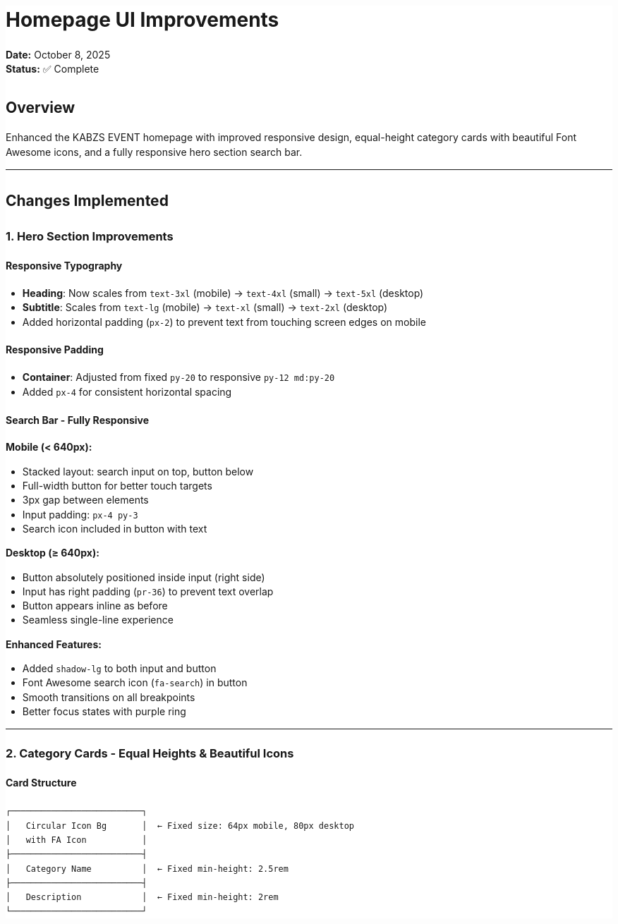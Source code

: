 # Homepage UI Improvements

**Date:** October 8, 2025  
**Status:** ✅ Complete

## Overview

Enhanced the KABZS EVENT homepage with improved responsive design, equal-height category cards with beautiful Font Awesome icons, and a fully responsive hero section search bar.

---

## Changes Implemented

### 1. Hero Section Improvements

#### Responsive Typography
- **Heading**: Now scales from `text-3xl` (mobile) → `text-4xl` (small) → `text-5xl` (desktop)
- **Subtitle**: Scales from `text-lg` (mobile) → `text-xl` (small) → `text-2xl` (desktop)
- Added horizontal padding (`px-2`) to prevent text from touching screen edges on mobile

#### Responsive Padding
- **Container**: Adjusted from fixed `py-20` to responsive `py-12 md:py-20`
- Added `px-4` for consistent horizontal spacing

#### Search Bar - Fully Responsive
**Mobile (< 640px):**
- Stacked layout: search input on top, button below
- Full-width button for better touch targets
- 3px gap between elements
- Input padding: `px-4 py-3`
- Search icon included in button with text

**Desktop (≥ 640px):**
- Button absolutely positioned inside input (right side)
- Input has right padding (`pr-36`) to prevent text overlap
- Button appears inline as before
- Seamless single-line experience

**Enhanced Features:**
- Added `shadow-lg` to both input and button
- Font Awesome search icon (`fa-search`) in button
- Smooth transitions on all breakpoints
- Better focus states with purple ring

---

### 2. Category Cards - Equal Heights & Beautiful Icons

#### Card Structure
```
┌──────────────────────────┐
│   Circular Icon Bg       │  ← Fixed size: 64px mobile, 80px desktop
│   with FA Icon           │
├──────────────────────────┤
│   Category Name          │  ← Fixed min-height: 2.5rem
├──────────────────────────┤
│   Description            │  ← Fixed min-height: 2rem
└──────────────────────────┘
```
